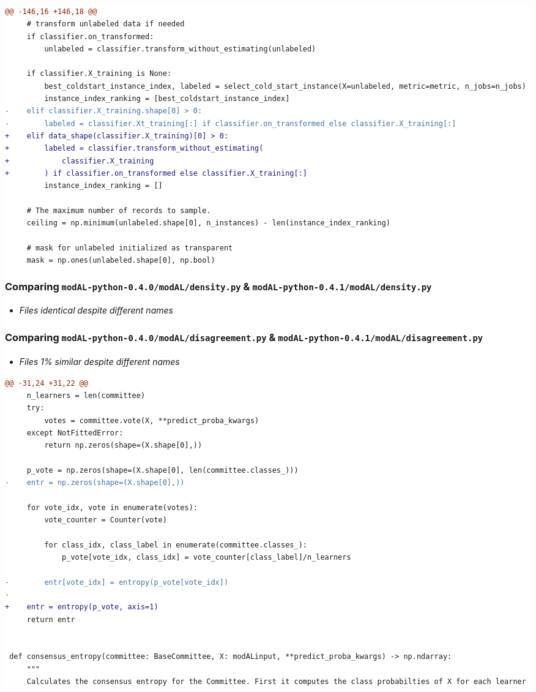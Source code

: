 ```diff
@@ -146,16 +146,18 @@
     # transform unlabeled data if needed
     if classifier.on_transformed:
         unlabeled = classifier.transform_without_estimating(unlabeled)
 
     if classifier.X_training is None:
         best_coldstart_instance_index, labeled = select_cold_start_instance(X=unlabeled, metric=metric, n_jobs=n_jobs)
         instance_index_ranking = [best_coldstart_instance_index]
-    elif classifier.X_training.shape[0] > 0:
-        labeled = classifier.Xt_training[:] if classifier.on_transformed else classifier.X_training[:]
+    elif data_shape(classifier.X_training)[0] > 0:
+        labeled = classifier.transform_without_estimating(
+            classifier.X_training
+        ) if classifier.on_transformed else classifier.X_training[:]
         instance_index_ranking = []
     
     # The maximum number of records to sample.
     ceiling = np.minimum(unlabeled.shape[0], n_instances) - len(instance_index_ranking)
 
     # mask for unlabeled initialized as transparent
     mask = np.ones(unlabeled.shape[0], np.bool)
```

### Comparing `modAL-python-0.4.0/modAL/density.py` & `modAL-python-0.4.1/modAL/density.py`

 * *Files identical despite different names*

### Comparing `modAL-python-0.4.0/modAL/disagreement.py` & `modAL-python-0.4.1/modAL/disagreement.py`

 * *Files 1% similar despite different names*

```diff
@@ -31,24 +31,22 @@
     n_learners = len(committee)
     try:
         votes = committee.vote(X, **predict_proba_kwargs)
     except NotFittedError:
         return np.zeros(shape=(X.shape[0],))
 
     p_vote = np.zeros(shape=(X.shape[0], len(committee.classes_)))
-    entr = np.zeros(shape=(X.shape[0],))
 
     for vote_idx, vote in enumerate(votes):
         vote_counter = Counter(vote)
 
         for class_idx, class_label in enumerate(committee.classes_):
             p_vote[vote_idx, class_idx] = vote_counter[class_label]/n_learners
 
-        entr[vote_idx] = entropy(p_vote[vote_idx])
-
+    entr = entropy(p_vote, axis=1)
     return entr
 
 
 def consensus_entropy(committee: BaseCommittee, X: modALinput, **predict_proba_kwargs) -> np.ndarray:
     """
     Calculates the consensus entropy for the Committee. First it computes the class probabilties of X for each learner
```
